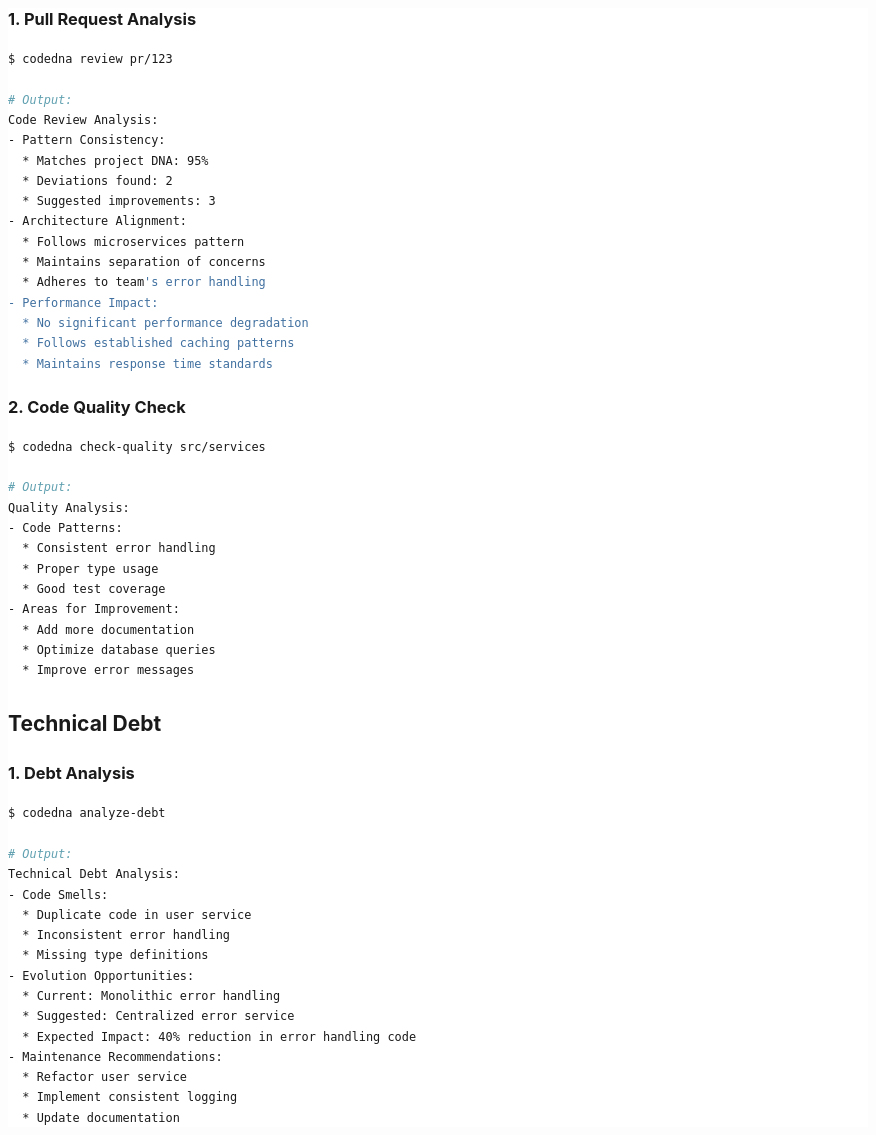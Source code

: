 ### 1. Pull Request Analysis

```bash
$ codedna review pr/123

# Output:
Code Review Analysis:
- Pattern Consistency:
  * Matches project DNA: 95%
  * Deviations found: 2
  * Suggested improvements: 3
- Architecture Alignment:
  * Follows microservices pattern
  * Maintains separation of concerns
  * Adheres to team's error handling
- Performance Impact:
  * No significant performance degradation
  * Follows established caching patterns
  * Maintains response time standards
```

### 2. Code Quality Check

```bash
$ codedna check-quality src/services

# Output:
Quality Analysis:
- Code Patterns:
  * Consistent error handling
  * Proper type usage
  * Good test coverage
- Areas for Improvement:
  * Add more documentation
  * Optimize database queries
  * Improve error messages
```

## Technical Debt

### 1. Debt Analysis

```bash
$ codedna analyze-debt

# Output:
Technical Debt Analysis:
- Code Smells:
  * Duplicate code in user service
  * Inconsistent error handling
  * Missing type definitions
- Evolution Opportunities:
  * Current: Monolithic error handling
  * Suggested: Centralized error service
  * Expected Impact: 40% reduction in error handling code
- Maintenance Recommendations:
  * Refactor user service
  * Implement consistent logging
  * Update documentation
```

